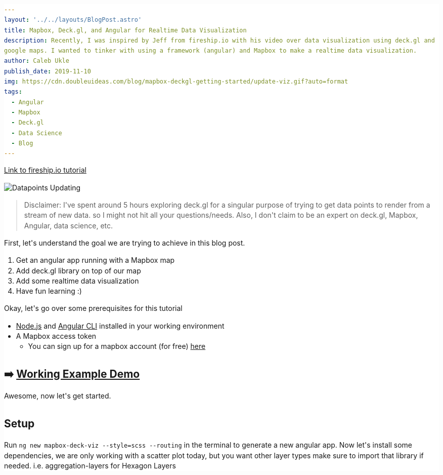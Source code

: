 ```yaml
---
layout: '../../layouts/BlogPost.astro'
title: Mapbox, Deck.gl, and Angular for Realtime Data Visualization
description: Recently, I was inspired by Jeff from fireship.io with his video over data visualization using deck.gl and google maps. I wanted to tinker with using a framework (angular) and Mapbox to make a realtime data visualization.
author: Caleb Ukle
publish_date: 2019-11-10
img: https://cdn.doubleuideas.com/blog/mapbox-deckgl-getting-started/update-viz.gif?auto=format
tags:
  - Angular
  - Mapbox
  - Deck.gl
  - Data Science
  - Blog
---
```


[Link to fireship.io tutorial](https://fireship.io/lessons/deckgl-google-maps-tutorial/)

![Datapoints Updating](https://cdn.doubleuideas.com/blog/mapbox-deckgl-getting-started/update-viz.gif?auto=format)

> Disclaimer: I've spent around 5 hours exploring deck.gl for a singular purpose
> of trying to get data points to render from a stream of new data. so I might
> not hit all your questions/needs. Also, I don't claim to be an expert on
> deck.gl, Mapbox, Angular, data science, etc.

First, let's understand the goal we are trying to achieve in this blog post.

1. Get an angular app running with a Mapbox map
1. Add deck.gl library on top of our map
1. Add some realtime data visualization
1. Have fun learning :)

Okay, let's go over some prerequisites for this tutorial

- [Node.js](https://nodejs.org/en/download/) and
  [Angular CLI](https://cli.angular.io/) installed in your working environment
- A Mapbox access token
  - You can sign up for a mapbox account (for free)
    [here](https://account.mapbox.com/auth/signup/)

## ➡️ ️[Working Example Demo](https://gitlab.com/caleb-ukle/ng-mapbox-deckgl-demo)

Awesome, now let's get started.

## Setup

Run `ng new mapbox-deck-viz --style=scss --routing` in the terminal to generate
a new angular app. Now let's install some dependencies, we are only working with
a scatter plot today, but you want other layer types make sure to import that
library if needed. i.e. aggregation-layers for Hexagon Layers
